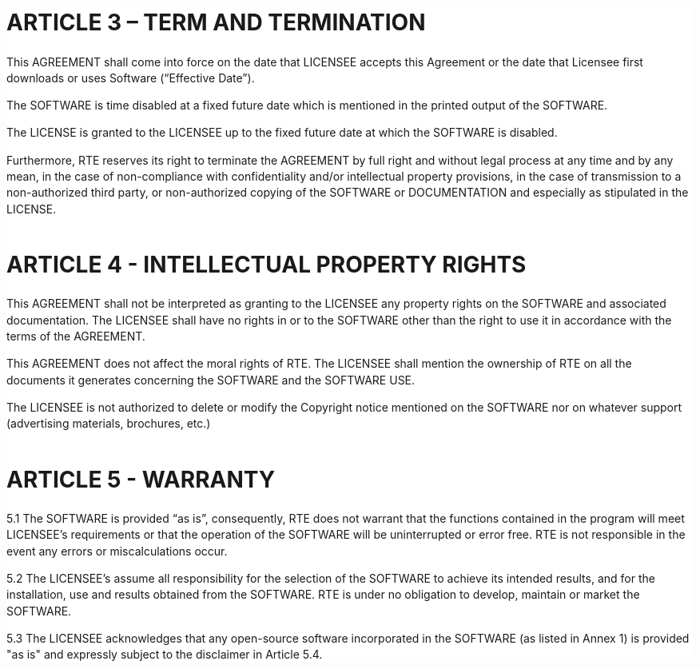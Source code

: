 # ARTICLE 3 – TERM AND TERMINATION
This AGREEMENT shall come into force on the date that LICENSEE accepts this Agreement or the date that Licensee first
downloads or uses Software (“Effective Date”).

The SOFTWARE is time disabled at a fixed future date which is mentioned in the printed output of the SOFTWARE.

The LICENSE is granted to the LICENSEE up to the fixed future date at which the SOFTWARE is disabled.

Furthermore, RTE reserves its right to terminate the AGREEMENT by full right and without legal process at any time and
by any mean, in the case of non-compliance with confidentiality and/or intellectual property provisions, in the case of
transmission to a non-authorized third party, or non-authorized copying of the SOFTWARE or DOCUMENTATION and especially
as stipulated in the LICENSE.

# ARTICLE 4 - INTELLECTUAL PROPERTY RIGHTS
This AGREEMENT shall not be interpreted as granting to the LICENSEE any property rights on the SOFTWARE and associated
documentation. The LICENSEE shall have no rights in or to the SOFTWARE other than the right to use it in accordance with
the terms of the AGREEMENT.

This AGREEMENT does not affect the moral rights of RTE. The LICENSEE shall mention the ownership of RTE on all the
documents it generates concerning the SOFTWARE and the SOFTWARE USE.

The LICENSEE is not authorized to delete or modify the Copyright notice mentioned on the SOFTWARE nor on whatever support
(advertising materials, brochures, etc.)

# ARTICLE 5 - WARRANTY

5.1 The SOFTWARE is provided “as is”, consequently, RTE does not warrant that the functions contained in the program will
meet LICENSEE’s requirements or that the operation of the SOFTWARE will be uninterrupted or error free. RTE is not
responsible in the event any errors or miscalculations occur.

5.2 The LICENSEE’s assume all responsibility for the selection of the SOFTWARE to achieve its intended results, and for
the installation, use and results obtained from the SOFTWARE. RTE is under no obligation to develop, maintain or market
the SOFTWARE.

5.3 The LICENSEE acknowledges that any open-source software incorporated in the SOFTWARE (as listed in Annex 1) is
provided "as is" and expressly subject to the disclaimer in Article 5.4.
